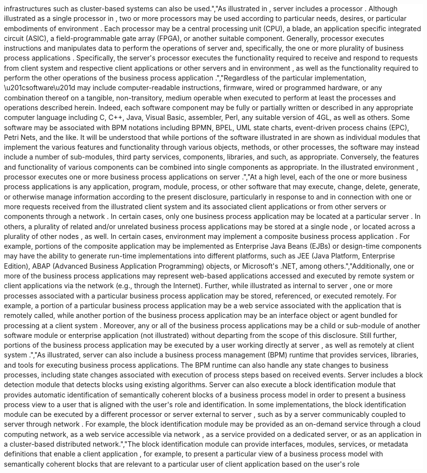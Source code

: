 infrastructures such as cluster-based systems can also be used.","As illustrated in , server  includes a processor . Although illustrated as a single processor  in , two or more processors may be used according to particular needs, desires, or particular embodiments of environment . Each processor  may be a central processing unit (CPU), a blade, an application specific integrated circuit (ASIC), a field-programmable gate array (FPGA), or another suitable component. Generally, processor  executes instructions and manipulates data to perform the operations of server  and, specifically, the one or more plurality of business process applications . Specifically, the server's processor  executes the functionality required to receive and respond to requests from client system  and respective client applications  or other servers  and  in environment , as well as the functionality required to perform the other operations of the business process application .","Regardless of the particular implementation, \u201csoftware\u201d may include computer-readable instructions, firmware, wired or programmed hardware, or any combination thereof on a tangible, non-transitory, medium operable when executed to perform at least the processes and operations described herein. Indeed, each software component may be fully or partially written or described in any appropriate computer language including C, C++, Java, Visual Basic, assembler, Perl, any suitable version of 4GL, as well as others. Some software may be associated with BPM notations including BPMN, BPEL, UML state charts, event-driven process chains (EPC), Petri Nets, and the like. It will be understood that while portions of the software illustrated in  are shown as individual modules that implement the various features and functionality through various objects, methods, or other processes, the software may instead include a number of sub-modules, third party services, components, libraries, and such, as appropriate. Conversely, the features and functionality of various components can be combined into single components as appropriate. In the illustrated environment , processor  executes one or more business process applications  on server .","At a high level, each of the one or more business process applications  is any application, program, module, process, or other software that may execute, change, delete, generate, or otherwise manage information according to the present disclosure, particularly in response to and in connection with one or more requests received from the illustrated client system  and its associated client applications  or from other servers or components through a network . In certain cases, only one business process application  may be located at a particular server . In others, a plurality of related and\/or unrelated business process applications  may be stored at a single node , or located across a plurality of other nodes , as well. In certain cases, environment  may implement a composite business process application . For example, portions of the composite application may be implemented as Enterprise Java Beans (EJBs) or design-time components may have the ability to generate run-time implementations into different platforms, such as JEE (Java Platform, Enterprise Edition), ABAP (Advanced Business Application Programming) objects, or Microsoft's .NET, among others.","Additionally, one or more of the business process applications  may represent web-based applications accessed and executed by remote system  or client applications  via the network  (e.g., through the Internet). Further, while illustrated as internal to server , one or more processes associated with a particular business process application  may be stored, referenced, or executed remotely. For example, a portion of a particular business process application  may be a web service associated with the application that is remotely called, while another portion of the business process application  may be an interface object or agent bundled for processing at a client system . Moreover, any or all of the business process applications  may be a child or sub-module of another software module or enterprise application (not illustrated) without departing from the scope of this disclosure. Still further, portions of the business process application  may be executed by a user working directly at server , as well as remotely at client system .","As illustrated, server  can also include a business process management (BPM) runtime  that provides services, libraries, and tools for executing business process applications. The BPM runtime  can also handle any state changes to business processes, including state changes associated with execution of process steps based on received events. Server  includes a block detection module  that detects blocks using existing algorithms. Server  can also execute a block identification module  that provides automatic identification of semantically coherent blocks of a business process model in order to present a business process view to a user that is aligned with the user's role and identification. In some implementations, the block identification module  can be executed by a different processor or server external to server , such as by a server communicably coupled to server  through network . For example, the block identification module  may be provided as an on-demand service through a cloud computing network, as a web service accessible via network , as a service provided on a dedicated server, or as an application in a cluster-based distributed network.","The block identification module  can provide interfaces, modules, services, or metadata definitions that enable a client application , for example, to present a particular view of a business process model with semantically coherent blocks that are relevant to a particular user of client application  based on the user's role